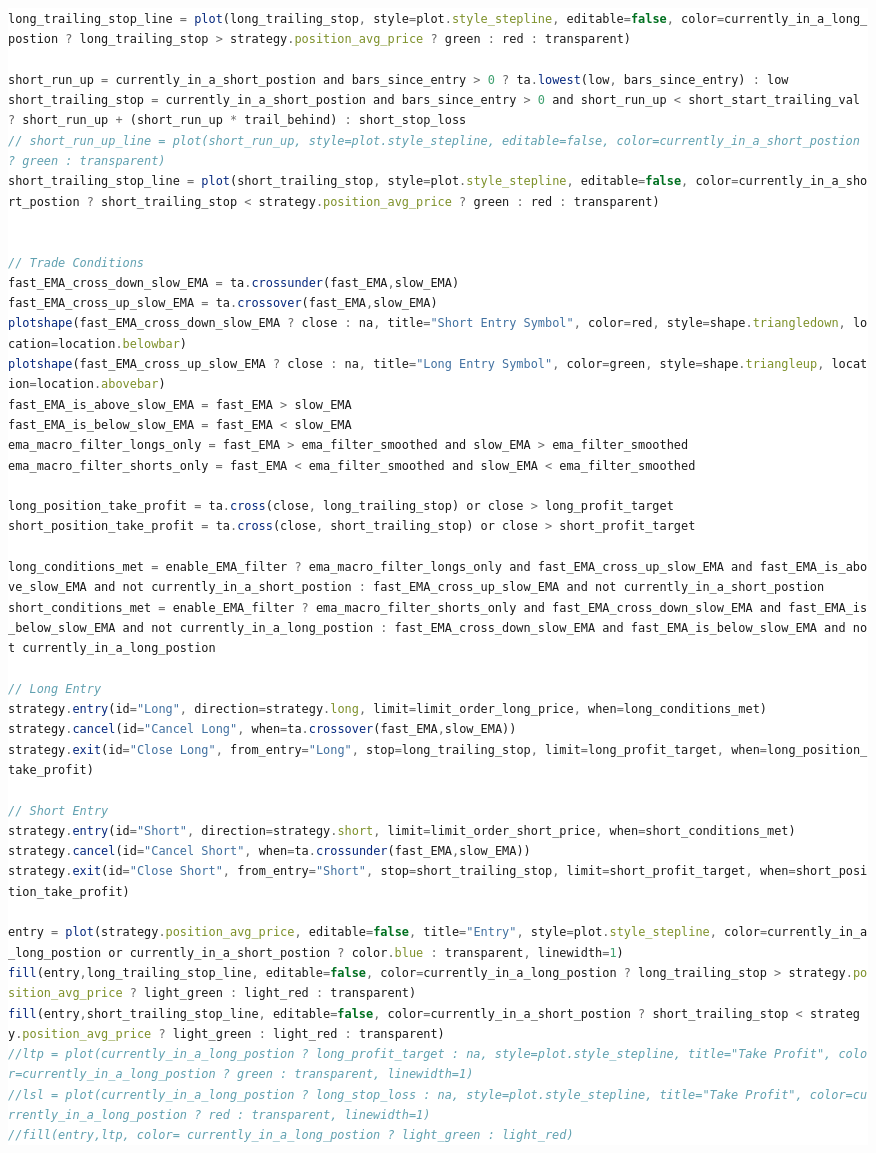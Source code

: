 ``` javascript
long_trailing_stop_line = plot(long_trailing_stop, style=plot.style_stepline, editable=false, color=currently_in_a_long_postion ? long_trailing_stop > strategy.position_avg_price ? green : red : transparent)

short_run_up = currently_in_a_short_postion and bars_since_entry > 0 ? ta.lowest(low, bars_since_entry) : low
short_trailing_stop = currently_in_a_short_postion and bars_since_entry > 0 and short_run_up < short_start_trailing_val ? short_run_up + (short_run_up * trail_behind) : short_stop_loss
// short_run_up_line = plot(short_run_up, style=plot.style_stepline, editable=false, color=currently_in_a_short_postion ? green : transparent)
short_trailing_stop_line = plot(short_trailing_stop, style=plot.style_stepline, editable=false, color=currently_in_a_short_postion ? short_trailing_stop < strategy.position_avg_price ? green : red : transparent)


// Trade Conditions
fast_EMA_cross_down_slow_EMA = ta.crossunder(fast_EMA,slow_EMA)
fast_EMA_cross_up_slow_EMA = ta.crossover(fast_EMA,slow_EMA)
plotshape(fast_EMA_cross_down_slow_EMA ? close : na, title="Short Entry Symbol", color=red, style=shape.triangledown, location=location.belowbar)
plotshape(fast_EMA_cross_up_slow_EMA ? close : na, title="Long Entry Symbol", color=green, style=shape.triangleup, location=location.abovebar)
fast_EMA_is_above_slow_EMA = fast_EMA > slow_EMA
fast_EMA_is_below_slow_EMA = fast_EMA < slow_EMA
ema_macro_filter_longs_only = fast_EMA > ema_filter_smoothed and slow_EMA > ema_filter_smoothed
ema_macro_filter_shorts_only = fast_EMA < ema_filter_smoothed and slow_EMA < ema_filter_smoothed

long_position_take_profit = ta.cross(close, long_trailing_stop) or close > long_profit_target
short_position_take_profit = ta.cross(close, short_trailing_stop) or close > short_profit_target

long_conditions_met = enable_EMA_filter ? ema_macro_filter_longs_only and fast_EMA_cross_up_slow_EMA and fast_EMA_is_above_slow_EMA and not currently_in_a_short_postion : fast_EMA_cross_up_slow_EMA and not currently_in_a_short_postion
short_conditions_met = enable_EMA_filter ? ema_macro_filter_shorts_only and fast_EMA_cross_down_slow_EMA and fast_EMA_is_below_slow_EMA and not currently_in_a_long_postion : fast_EMA_cross_down_slow_EMA and fast_EMA_is_below_slow_EMA and not currently_in_a_long_postion

// Long Entry
strategy.entry(id="Long", direction=strategy.long, limit=limit_order_long_price, when=long_conditions_met)
strategy.cancel(id="Cancel Long", when=ta.crossover(fast_EMA,slow_EMA))
strategy.exit(id="Close Long", from_entry="Long", stop=long_trailing_stop, limit=long_profit_target, when=long_position_take_profit)

// Short Entry 
strategy.entry(id="Short", direction=strategy.short, limit=limit_order_short_price, when=short_conditions_met)
strategy.cancel(id="Cancel Short", when=ta.crossunder(fast_EMA,slow_EMA))
strategy.exit(id="Close Short", from_entry="Short", stop=short_trailing_stop, limit=short_profit_target, when=short_position_take_profit)

entry = plot(strategy.position_avg_price, editable=false, title="Entry", style=plot.style_stepline, color=currently_in_a_long_postion or currently_in_a_short_postion ? color.blue : transparent, linewidth=1)
fill(entry,long_trailing_stop_line, editable=false, color=currently_in_a_long_postion ? long_trailing_stop > strategy.position_avg_price ? light_green : light_red : transparent)
fill(entry,short_trailing_stop_line, editable=false, color=currently_in_a_short_postion ? short_trailing_stop < strategy.position_avg_price ? light_green : light_red : transparent)
//ltp = plot(currently_in_a_long_postion ? long_profit_target : na, style=plot.style_stepline, title="Take Profit", color=currently_in_a_long_postion ? green : transparent, linewidth=1)
//lsl = plot(currently_in_a_long_postion ? long_stop_loss : na, style=plot.style_stepline, title="Take Profit", color=currently_in_a_long_postion ? red : transparent, linewidth=1)
//fill(entry,ltp, color= currently_in_a_long_postion ? light_green : light_red)
```